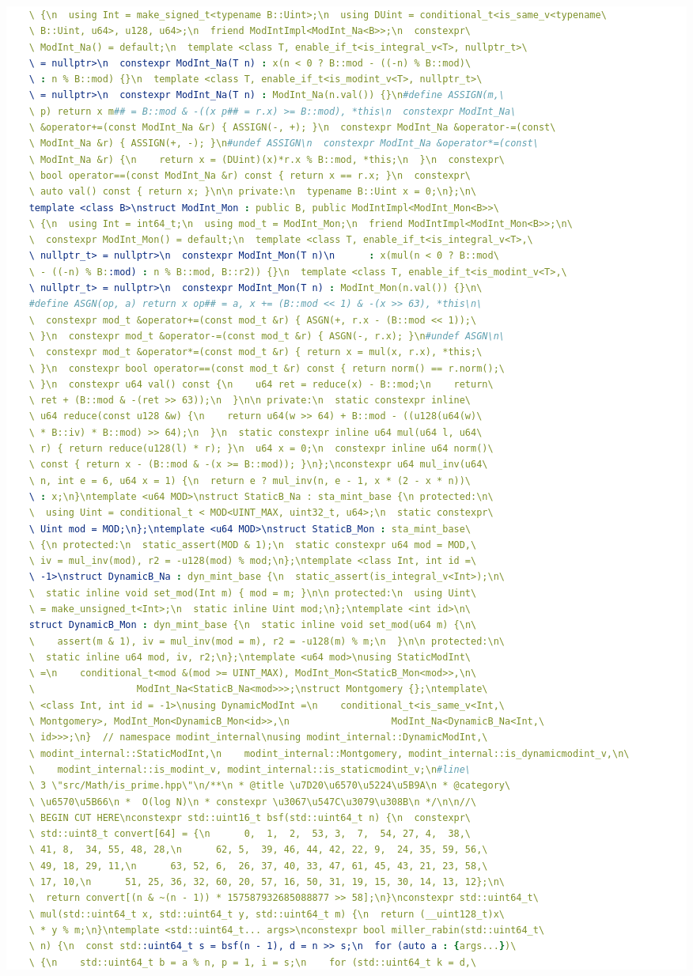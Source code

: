 ```yaml
    \ {\n  using Int = make_signed_t<typename B::Uint>;\n  using DUint = conditional_t<is_same_v<typename\
    \ B::Uint, u64>, u128, u64>;\n  friend ModIntImpl<ModInt_Na<B>>;\n  constexpr\
    \ ModInt_Na() = default;\n  template <class T, enable_if_t<is_integral_v<T>, nullptr_t>\
    \ = nullptr>\n  constexpr ModInt_Na(T n) : x(n < 0 ? B::mod - ((-n) % B::mod)\
    \ : n % B::mod) {}\n  template <class T, enable_if_t<is_modint_v<T>, nullptr_t>\
    \ = nullptr>\n  constexpr ModInt_Na(T n) : ModInt_Na(n.val()) {}\n#define ASSIGN(m,\
    \ p) return x m## = B::mod & -((x p## = r.x) >= B::mod), *this\n  constexpr ModInt_Na\
    \ &operator+=(const ModInt_Na &r) { ASSIGN(-, +); }\n  constexpr ModInt_Na &operator-=(const\
    \ ModInt_Na &r) { ASSIGN(+, -); }\n#undef ASSIGN\n  constexpr ModInt_Na &operator*=(const\
    \ ModInt_Na &r) {\n    return x = (DUint)(x)*r.x % B::mod, *this;\n  }\n  constexpr\
    \ bool operator==(const ModInt_Na &r) const { return x == r.x; }\n  constexpr\
    \ auto val() const { return x; }\n\n private:\n  typename B::Uint x = 0;\n};\n\
    template <class B>\nstruct ModInt_Mon : public B, public ModIntImpl<ModInt_Mon<B>>\
    \ {\n  using Int = int64_t;\n  using mod_t = ModInt_Mon;\n  friend ModIntImpl<ModInt_Mon<B>>;\n\
    \  constexpr ModInt_Mon() = default;\n  template <class T, enable_if_t<is_integral_v<T>,\
    \ nullptr_t> = nullptr>\n  constexpr ModInt_Mon(T n)\n      : x(mul(n < 0 ? B::mod\
    \ - ((-n) % B::mod) : n % B::mod, B::r2)) {}\n  template <class T, enable_if_t<is_modint_v<T>,\
    \ nullptr_t> = nullptr>\n  constexpr ModInt_Mon(T n) : ModInt_Mon(n.val()) {}\n\
    #define ASGN(op, a) return x op## = a, x += (B::mod << 1) & -(x >> 63), *this\n\
    \  constexpr mod_t &operator+=(const mod_t &r) { ASGN(+, r.x - (B::mod << 1));\
    \ }\n  constexpr mod_t &operator-=(const mod_t &r) { ASGN(-, r.x); }\n#undef ASGN\n\
    \  constexpr mod_t &operator*=(const mod_t &r) { return x = mul(x, r.x), *this;\
    \ }\n  constexpr bool operator==(const mod_t &r) const { return norm() == r.norm();\
    \ }\n  constexpr u64 val() const {\n    u64 ret = reduce(x) - B::mod;\n    return\
    \ ret + (B::mod & -(ret >> 63));\n  }\n\n private:\n  static constexpr inline\
    \ u64 reduce(const u128 &w) {\n    return u64(w >> 64) + B::mod - ((u128(u64(w)\
    \ * B::iv) * B::mod) >> 64);\n  }\n  static constexpr inline u64 mul(u64 l, u64\
    \ r) { return reduce(u128(l) * r); }\n  u64 x = 0;\n  constexpr inline u64 norm()\
    \ const { return x - (B::mod & -(x >= B::mod)); }\n};\nconstexpr u64 mul_inv(u64\
    \ n, int e = 6, u64 x = 1) {\n  return e ? mul_inv(n, e - 1, x * (2 - x * n))\
    \ : x;\n}\ntemplate <u64 MOD>\nstruct StaticB_Na : sta_mint_base {\n protected:\n\
    \  using Uint = conditional_t < MOD<UINT_MAX, uint32_t, u64>;\n  static constexpr\
    \ Uint mod = MOD;\n};\ntemplate <u64 MOD>\nstruct StaticB_Mon : sta_mint_base\
    \ {\n protected:\n  static_assert(MOD & 1);\n  static constexpr u64 mod = MOD,\
    \ iv = mul_inv(mod), r2 = -u128(mod) % mod;\n};\ntemplate <class Int, int id =\
    \ -1>\nstruct DynamicB_Na : dyn_mint_base {\n  static_assert(is_integral_v<Int>);\n\
    \  static inline void set_mod(Int m) { mod = m; }\n\n protected:\n  using Uint\
    \ = make_unsigned_t<Int>;\n  static inline Uint mod;\n};\ntemplate <int id>\n\
    struct DynamicB_Mon : dyn_mint_base {\n  static inline void set_mod(u64 m) {\n\
    \    assert(m & 1), iv = mul_inv(mod = m), r2 = -u128(m) % m;\n  }\n\n protected:\n\
    \  static inline u64 mod, iv, r2;\n};\ntemplate <u64 mod>\nusing StaticModInt\
    \ =\n    conditional_t<mod &(mod >= UINT_MAX), ModInt_Mon<StaticB_Mon<mod>>,\n\
    \                  ModInt_Na<StaticB_Na<mod>>>;\nstruct Montgomery {};\ntemplate\
    \ <class Int, int id = -1>\nusing DynamicModInt =\n    conditional_t<is_same_v<Int,\
    \ Montgomery>, ModInt_Mon<DynamicB_Mon<id>>,\n                  ModInt_Na<DynamicB_Na<Int,\
    \ id>>>;\n}  // namespace modint_internal\nusing modint_internal::DynamicModInt,\
    \ modint_internal::StaticModInt,\n    modint_internal::Montgomery, modint_internal::is_dynamicmodint_v,\n\
    \    modint_internal::is_modint_v, modint_internal::is_staticmodint_v;\n#line\
    \ 3 \"src/Math/is_prime.hpp\"\n/**\n * @title \u7D20\u6570\u5224\u5B9A\n * @category\
    \ \u6570\u5B66\n *  O(log N)\n * constexpr \u3067\u547C\u3079\u308B\n */\n\n//\
    \ BEGIN CUT HERE\nconstexpr std::uint16_t bsf(std::uint64_t n) {\n  constexpr\
    \ std::uint8_t convert[64] = {\n      0,  1,  2,  53, 3,  7,  54, 27, 4,  38,\
    \ 41, 8,  34, 55, 48, 28,\n      62, 5,  39, 46, 44, 42, 22, 9,  24, 35, 59, 56,\
    \ 49, 18, 29, 11,\n      63, 52, 6,  26, 37, 40, 33, 47, 61, 45, 43, 21, 23, 58,\
    \ 17, 10,\n      51, 25, 36, 32, 60, 20, 57, 16, 50, 31, 19, 15, 30, 14, 13, 12};\n\
    \  return convert[(n & ~(n - 1)) * 157587932685088877 >> 58];\n}\nconstexpr std::uint64_t\
    \ mul(std::uint64_t x, std::uint64_t y, std::uint64_t m) {\n  return (__uint128_t)x\
    \ * y % m;\n}\ntemplate <std::uint64_t... args>\nconstexpr bool miller_rabin(std::uint64_t\
    \ n) {\n  const std::uint64_t s = bsf(n - 1), d = n >> s;\n  for (auto a : {args...})\
    \ {\n    std::uint64_t b = a % n, p = 1, i = s;\n    for (std::uint64_t k = d,\
```